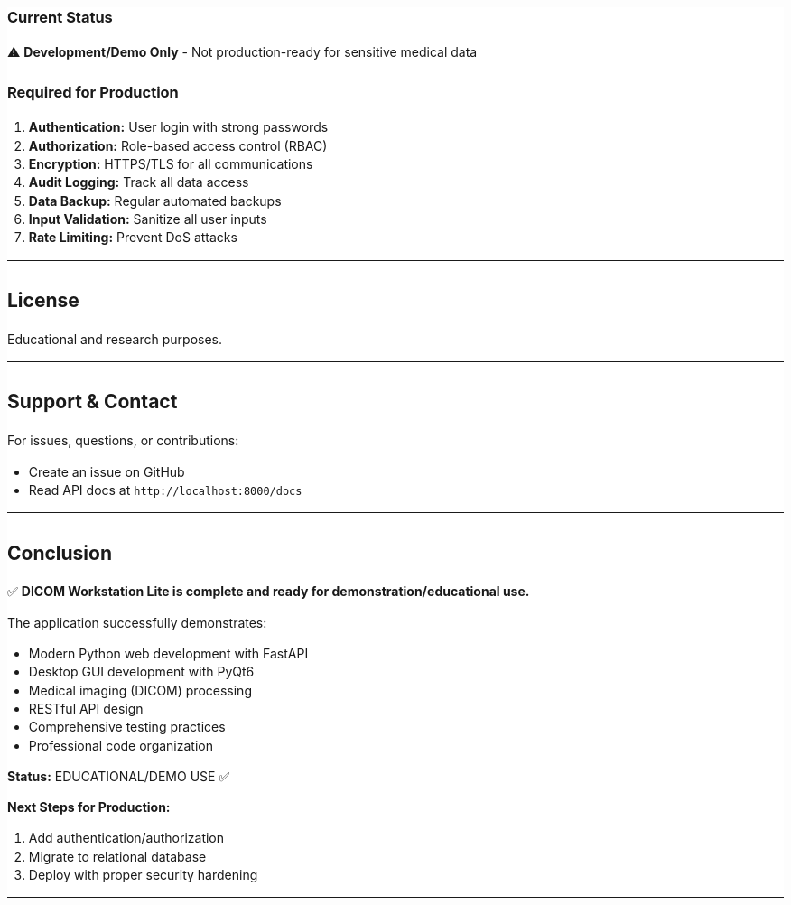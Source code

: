 ### Current Status
⚠️ **Development/Demo Only** - Not production-ready for sensitive medical data

### Required for Production
1. **Authentication:** User login with strong passwords
2. **Authorization:** Role-based access control (RBAC)
3. **Encryption:** HTTPS/TLS for all communications
4. **Audit Logging:** Track all data access
5. **Data Backup:** Regular automated backups
6. **Input Validation:** Sanitize all user inputs
7. **Rate Limiting:** Prevent DoS attacks

---

## License

Educational and research purposes.

---

## Support & Contact

For issues, questions, or contributions:
- Create an issue on GitHub
- Read API docs at `http://localhost:8000/docs`

---

## Conclusion

✅ **DICOM Workstation Lite is complete and ready for demonstration/educational use.**

The application successfully demonstrates:
- Modern Python web development with FastAPI
- Desktop GUI development with PyQt6
- Medical imaging (DICOM) processing
- RESTful API design
- Comprehensive testing practices
- Professional code organization

**Status:** EDUCATIONAL/DEMO USE ✅

**Next Steps for Production:**
1. Add authentication/authorization
2. Migrate to relational database
3. Deploy with proper security hardening

---

